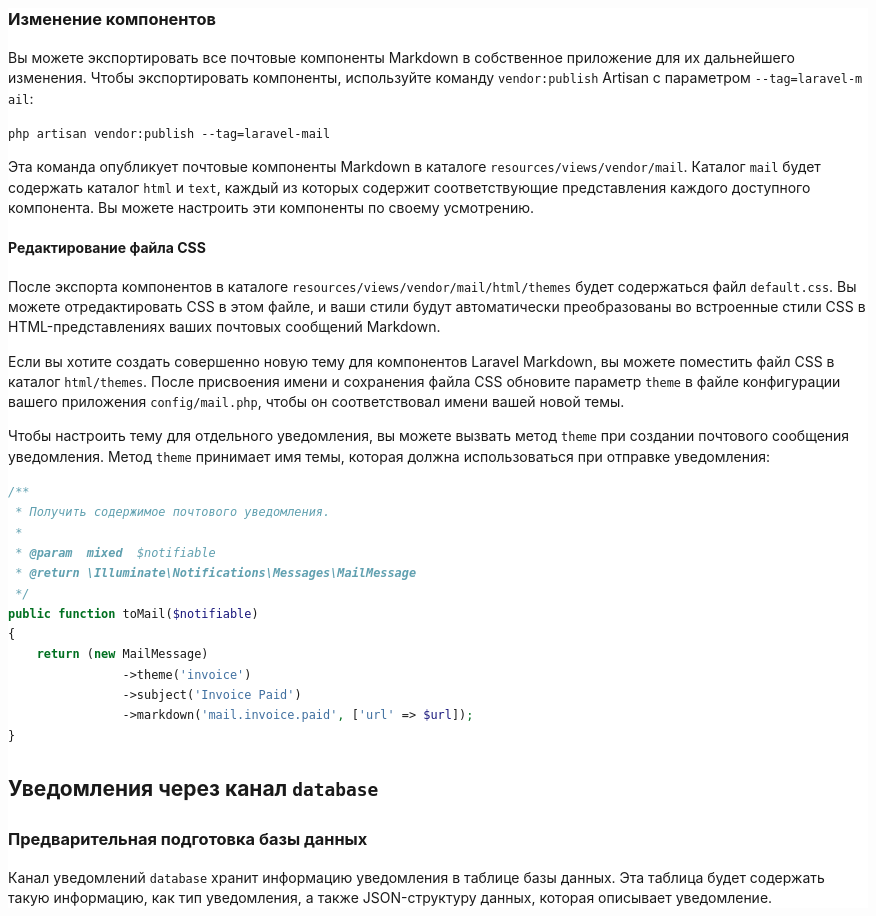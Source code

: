 <a name="customizing-the-components"></a>
### Изменение компонентов

Вы можете экспортировать все почтовые компоненты Markdown в собственное приложение для их дальнейшего изменения. Чтобы экспортировать компоненты, используйте команду `vendor:publish` Artisan с параметром `--tag=laravel-mail`:

```shell
php artisan vendor:publish --tag=laravel-mail
```

Эта команда опубликует почтовые компоненты Markdown в каталоге `resources/views/vendor/mail`. Каталог `mail` будет содержать каталог `html` и `text`, каждый из которых содержит соответствующие представления каждого доступного компонента. Вы можете настроить эти компоненты по своему усмотрению.

<a name="customizing-the-css"></a>
#### Редактирование файла CSS

После экспорта компонентов в каталоге `resources/views/vendor/mail/html/themes` будет содержаться файл `default.css`. Вы можете отредактировать CSS в этом файле, и ваши стили будут автоматически преобразованы во встроенные стили CSS в HTML-представлениях ваших почтовых сообщений Markdown.

Если вы хотите создать совершенно новую тему для компонентов Laravel Markdown, вы можете поместить файл CSS в каталог `html/themes`. После присвоения имени и сохранения файла CSS обновите параметр `theme` в файле конфигурации вашего приложения `config/mail.php`, чтобы он соответствовал имени вашей новой темы.

Чтобы настроить тему для отдельного уведомления, вы можете вызвать метод `theme` при создании почтового сообщения уведомления. Метод `theme` принимает имя темы, которая должна использоваться при отправке уведомления:

```php
/**
 * Получить содержимое почтового уведомления.
 *
 * @param  mixed  $notifiable
 * @return \Illuminate\Notifications\Messages\MailMessage
 */
public function toMail($notifiable)
{
    return (new MailMessage)
                ->theme('invoice')
                ->subject('Invoice Paid')
                ->markdown('mail.invoice.paid', ['url' => $url]);
}
```

<a name="database-notifications"></a>
## Уведомления через канал `database`

<a name="database-prerequisites"></a>
### Предварительная подготовка базы данных

Канал уведомлений `database` хранит информацию уведомления в таблице базы данных. Эта таблица будет содержать такую информацию, как тип уведомления, а также JSON-структуру данных, которая описывает уведомление.
